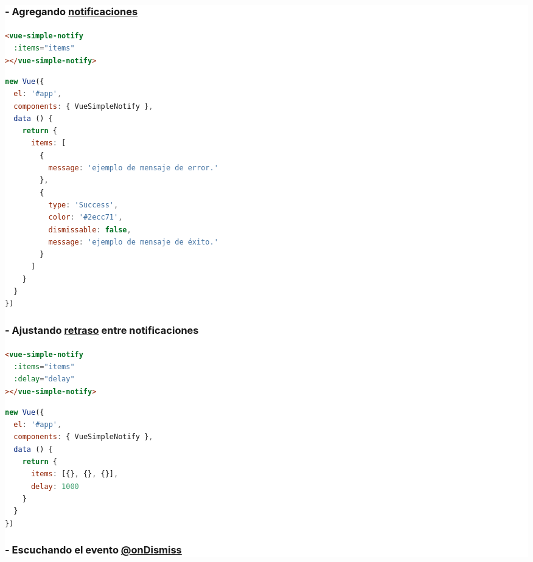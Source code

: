 ### - Agregando [notificaciones](#items)

```html
<vue-simple-notify
  :items="items"
></vue-simple-notify>
```

```js
new Vue({
  el: '#app',
  components: { VueSimpleNotify },
  data () {
    return {
      items: [
        {
          message: 'ejemplo de mensaje de error.'
        },
        {
          type: 'Success',
          color: '#2ecc71',
          dismissable: false,
          message: 'ejemplo de mensaje de éxito.'
        }
      ]
    }
  }
})
```

### - Ajustando [retraso](#delay) entre notificaciones

```html
<vue-simple-notify
  :items="items"
  :delay="delay"
></vue-simple-notify>
```

```js
new Vue({
  el: '#app',
  components: { VueSimpleNotify },
  data () {
    return {
      items: [{}, {}, {}],
      delay: 1000
    }
  }
})
```

### - Escuchando el evento [@onDismiss](#ondismiss)
